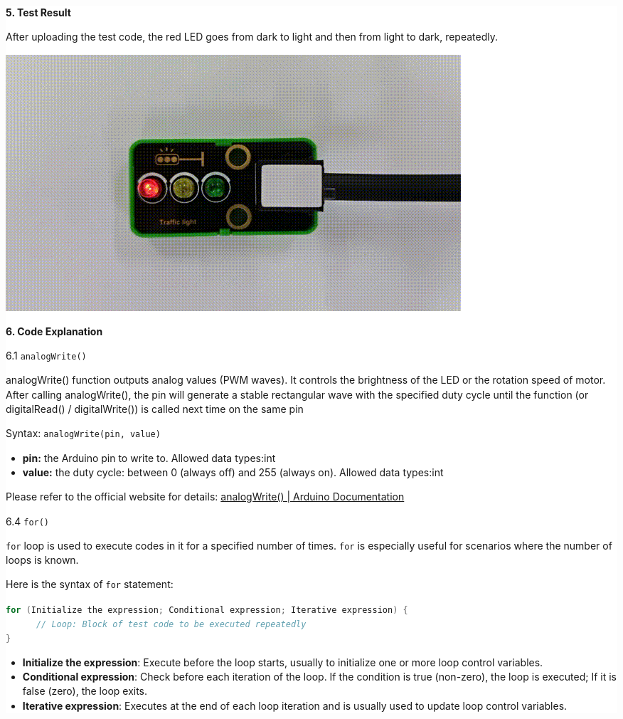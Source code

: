 **5. Test Result**

After uploading the test code, the red LED goes from dark to light and then from light to dark, repeatedly.

![d2](./media/d2.gif)

**6. Code Explanation**

6.1 `analogWrite()`

analogWrite() function outputs analog values (PWM waves). It controls the brightness of the LED or the rotation speed of motor. After calling analogWrite(), the pin will generate a stable rectangular wave with the specified duty cycle until the function (or digitalRead() / digitalWrite()) is called next time on the same pin

Syntax: `analogWrite(pin, value)`

- **pin:** the Arduino pin to write to. Allowed data types:int
- **value:** the duty cycle: between 0 (always off) and 255 (always on). Allowed data types:int

Please refer to the official website for details: [analogWrite() | Arduino Documentation](https://docs.arduino.cc/language-reference/en/functions/analog-io/analogWrite/)

6.4 `for()`

`for` loop is used to execute codes in it for a specified number of times. `for` is especially useful for scenarios where the number of loops is known.

Here is the syntax of `for` statement:

```c
for (Initialize the expression; Conditional expression; Iterative expression) {  
      // Loop: Block of test code to be executed repeatedly
}
```

- **Initialize the expression**: Execute before the loop starts, usually to initialize one or more loop control variables.
- **Conditional expression**: Check before each iteration of the loop. If the condition is true (non-zero), the loop is executed; If it is false (zero), the loop exits.
- **Iterative expression**: Executes at the end of each loop iteration and is usually used to update loop control variables.
